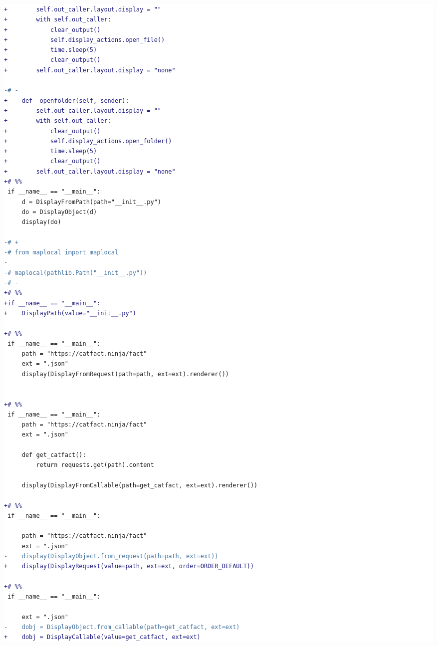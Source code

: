 ```diff
+        self.out_caller.layout.display = ""
+        with self.out_caller:
+            clear_output()
+            self.display_actions.open_file()
+            time.sleep(5)
+            clear_output()
+        self.out_caller.layout.display = "none"
 
-# -
+    def _openfolder(self, sender):
+        self.out_caller.layout.display = ""
+        with self.out_caller:
+            clear_output()
+            self.display_actions.open_folder()
+            time.sleep(5)
+            clear_output()
+        self.out_caller.layout.display = "none"
+# %%
 if __name__ == "__main__":
     d = DisplayFromPath(path="__init__.py")
     do = DisplayObject(d)
     display(do)
 
-# +
-# from maplocal import maplocal
-
-# maplocal(pathlib.Path("__init__.py"))
-# -
+# %%
+if __name__ == "__main__":
+    DisplayPath(value="__init__.py")
 
+# %%
 if __name__ == "__main__":
     path = "https://catfact.ninja/fact"
     ext = ".json"
     display(DisplayFromRequest(path=path, ext=ext).renderer())
 
 
+# %%
 if __name__ == "__main__":
     path = "https://catfact.ninja/fact"
     ext = ".json"
 
     def get_catfact():
         return requests.get(path).content
 
     display(DisplayFromCallable(path=get_catfact, ext=ext).renderer())
 
+# %%
 if __name__ == "__main__":
 
     path = "https://catfact.ninja/fact"
     ext = ".json"
-    display(DisplayObject.from_request(path=path, ext=ext))
+    display(DisplayRequest(value=path, ext=ext, order=ORDER_DEFAULT))
 
+# %%
 if __name__ == "__main__":
 
     ext = ".json"
-    dobj = DisplayObject.from_callable(path=get_catfact, ext=ext)
+    dobj = DisplayCallable(value=get_catfact, ext=ext)
```